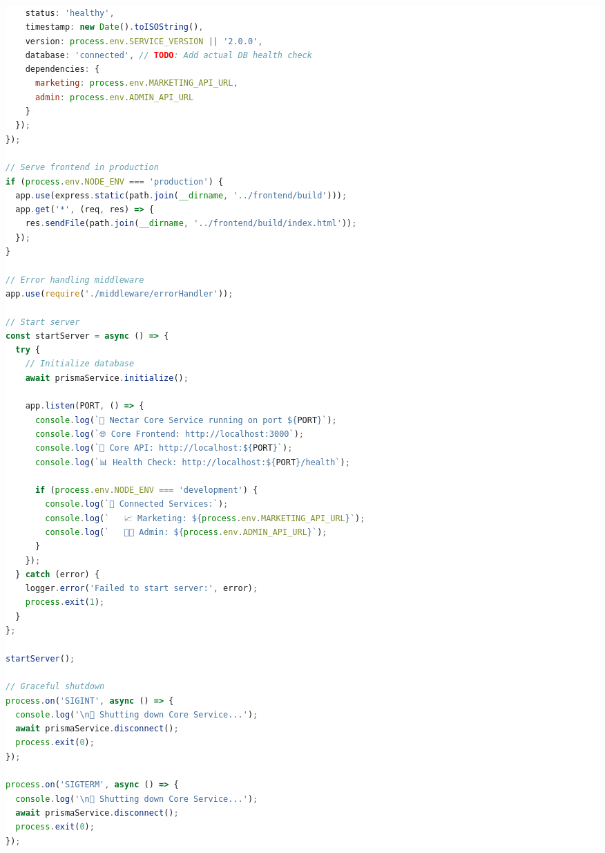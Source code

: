 ```javascript
    status: 'healthy',
    timestamp: new Date().toISOString(),
    version: process.env.SERVICE_VERSION || '2.0.0',
    database: 'connected', // TODO: Add actual DB health check
    dependencies: {
      marketing: process.env.MARKETING_API_URL,
      admin: process.env.ADMIN_API_URL
    }
  });
});

// Serve frontend in production
if (process.env.NODE_ENV === 'production') {
  app.use(express.static(path.join(__dirname, '../frontend/build')));
  app.get('*', (req, res) => {
    res.sendFile(path.join(__dirname, '../frontend/build/index.html'));
  });
}

// Error handling middleware
app.use(require('./middleware/errorHandler'));

// Start server
const startServer = async () => {
  try {
    // Initialize database
    await prismaService.initialize();

    app.listen(PORT, () => {
      console.log(`🚀 Nectar Core Service running on port ${PORT}`);
      console.log(`🌐 Core Frontend: http://localhost:3000`);
      console.log(`🔧 Core API: http://localhost:${PORT}`);
      console.log(`📊 Health Check: http://localhost:${PORT}/health`);

      if (process.env.NODE_ENV === 'development') {
        console.log(`🔗 Connected Services:`);
        console.log(`   📈 Marketing: ${process.env.MARKETING_API_URL}`);
        console.log(`   👨‍💼 Admin: ${process.env.ADMIN_API_URL}`);
      }
    });
  } catch (error) {
    logger.error('Failed to start server:', error);
    process.exit(1);
  }
};

startServer();

// Graceful shutdown
process.on('SIGINT', async () => {
  console.log('\n🛑 Shutting down Core Service...');
  await prismaService.disconnect();
  process.exit(0);
});

process.on('SIGTERM', async () => {
  console.log('\n🛑 Shutting down Core Service...');
  await prismaService.disconnect();
  process.exit(0);
});
```
